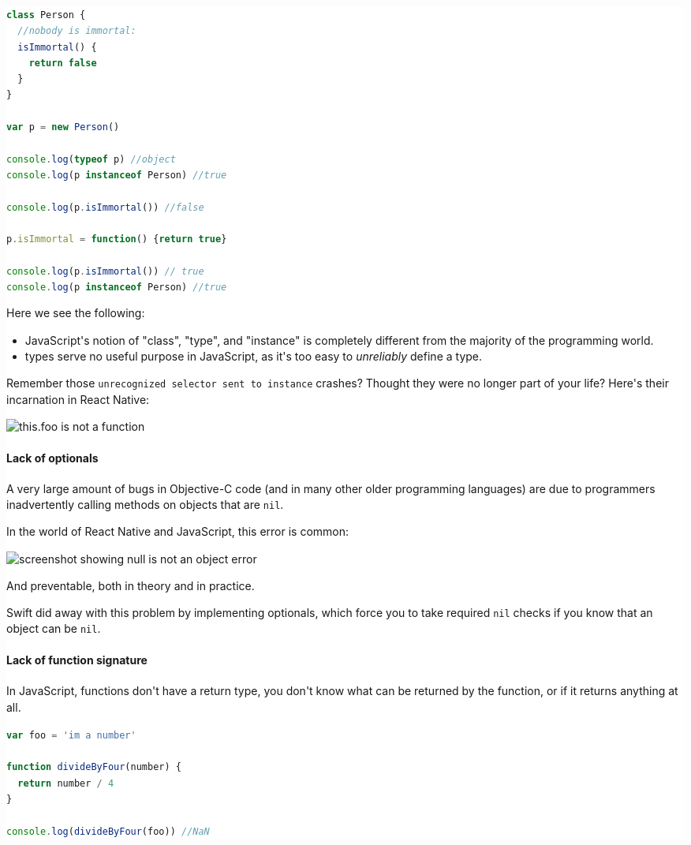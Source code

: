 ```javascript
class Person {
  //nobody is immortal:
  isImmortal() {
    return false
  }
}

var p = new Person()

console.log(typeof p) //object
console.log(p instanceof Person) //true

console.log(p.isImmortal()) //false

p.isImmortal = function() {return true}

console.log(p.isImmortal()) // true
console.log(p instanceof Person) //true
```

Here we see the following:

* JavaScript's notion of "class", "type", and "instance" is completely different from the majority of the programming world.
* types serve no useful purpose in JavaScript, as it's too easy to _unreliably_ define a type.

Remember those `unrecognized selector sent to instance` crashes? Thought they were no longer part of your life? Here's their incarnation in React Native:

![this.foo is not a function](https://i.imgur.com/J5ugzMI.png)


<a id="lack-of-optionals"></a>
#### Lack of optionals

A very large amount of bugs in Objective-C code (and in many other older programming languages) are due to programmers inadvertently calling methods on objects that are `nil`.

In the world of React Native and JavaScript, this error is common:

![screenshot showing null is not an object error](https://i.imgur.com/vAJFl7X.png)

And preventable, both in theory and in practice.

Swift did away with this problem by implementing optionals, which force you to take required `nil` checks if you know that an object can be `nil`.



<a id="lack-of-function-signature"></a>
#### Lack of function signature

In JavaScript, functions don't have a return type, you don't know what can be returned by the function, or if it returns anything at all.

```javascript
var foo = 'im a number'

function divideByFour(number) {
  return number / 4
}

console.log(divideByFour(foo)) //NaN
```
